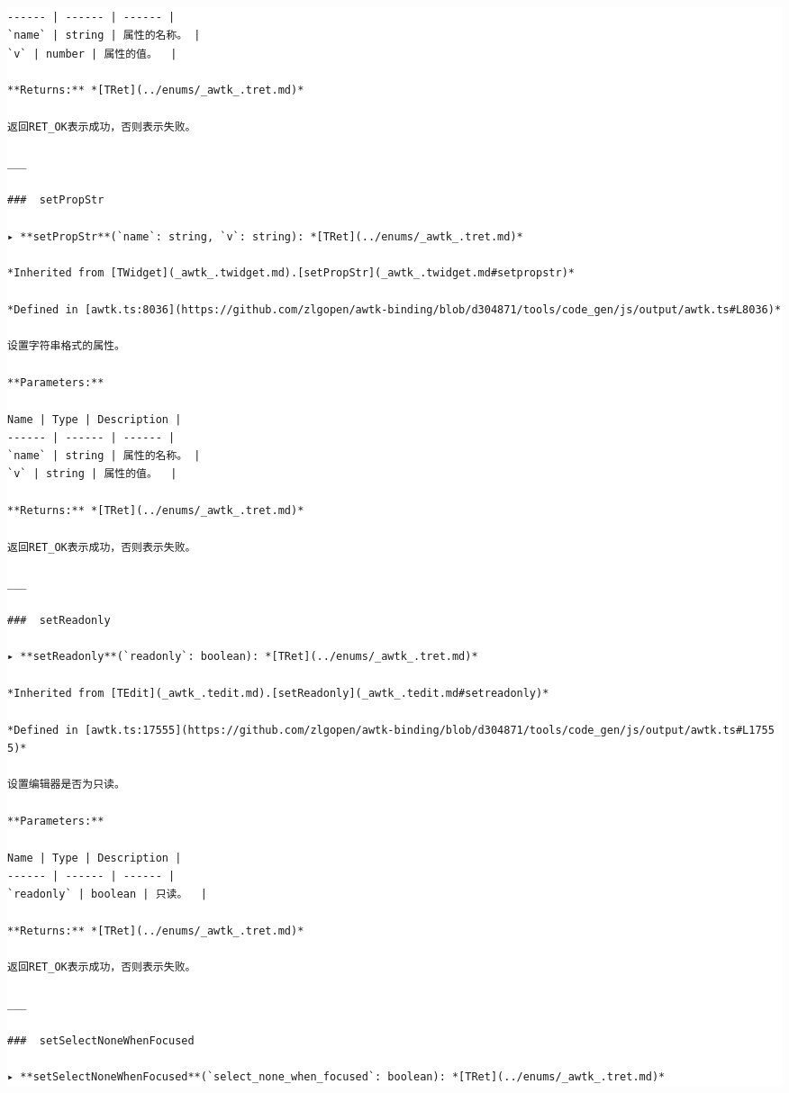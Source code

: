 ```
------ | ------ | ------ |
`name` | string | 属性的名称。 |
`v` | number | 属性的值。  |

**Returns:** *[TRet](../enums/_awtk_.tret.md)*

返回RET_OK表示成功，否则表示失败。

___

###  setPropStr

▸ **setPropStr**(`name`: string, `v`: string): *[TRet](../enums/_awtk_.tret.md)*

*Inherited from [TWidget](_awtk_.twidget.md).[setPropStr](_awtk_.twidget.md#setpropstr)*

*Defined in [awtk.ts:8036](https://github.com/zlgopen/awtk-binding/blob/d304871/tools/code_gen/js/output/awtk.ts#L8036)*

设置字符串格式的属性。

**Parameters:**

Name | Type | Description |
------ | ------ | ------ |
`name` | string | 属性的名称。 |
`v` | string | 属性的值。  |

**Returns:** *[TRet](../enums/_awtk_.tret.md)*

返回RET_OK表示成功，否则表示失败。

___

###  setReadonly

▸ **setReadonly**(`readonly`: boolean): *[TRet](../enums/_awtk_.tret.md)*

*Inherited from [TEdit](_awtk_.tedit.md).[setReadonly](_awtk_.tedit.md#setreadonly)*

*Defined in [awtk.ts:17555](https://github.com/zlgopen/awtk-binding/blob/d304871/tools/code_gen/js/output/awtk.ts#L17555)*

设置编辑器是否为只读。

**Parameters:**

Name | Type | Description |
------ | ------ | ------ |
`readonly` | boolean | 只读。  |

**Returns:** *[TRet](../enums/_awtk_.tret.md)*

返回RET_OK表示成功，否则表示失败。

___

###  setSelectNoneWhenFocused

▸ **setSelectNoneWhenFocused**(`select_none_when_focused`: boolean): *[TRet](../enums/_awtk_.tret.md)*

```